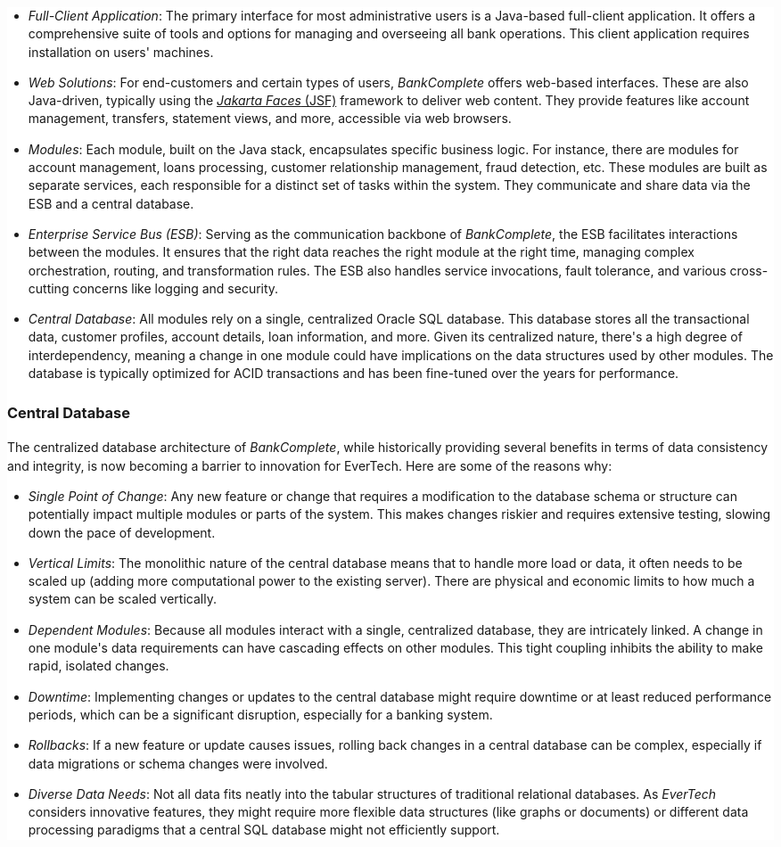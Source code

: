 - *Full-Client Application*: The primary interface for most administrative users is a Java-based full-client application. It offers a comprehensive suite of tools and options for managing and overseeing all bank operations. This client application requires installation on users' machines.
  
- *Web Solutions*: For end-customers and certain types of users, *BankComplete* offers web-based interfaces. These are also Java-driven, typically using the [*Jakarta Faces* (JSF)](https://en.wikipedia.org/wiki/Jakarta_Server_Faces) framework to deliver web content. They provide features like account management, transfers, statement views, and more, accessible via web browsers.

- *Modules*: Each module, built on the Java stack, encapsulates specific business logic. For instance, there are modules for account management, loans processing, customer relationship management, fraud detection, etc. These modules are built as separate services, each responsible for a distinct set of tasks within the system. They communicate and share data via the ESB and a central database.

- *Enterprise Service Bus (ESB)*: Serving as the communication backbone of *BankComplete*, the ESB facilitates interactions between the modules. It ensures that the right data reaches the right module at the right time, managing complex orchestration, routing, and transformation rules. The ESB also handles service invocations, fault tolerance, and various cross-cutting concerns like logging and security.
  
- *Central Database*: All modules rely on a single, centralized Oracle SQL database. This database stores all the transactional data, customer profiles, account details, loan information, and more. Given its centralized nature, there's a high degree of interdependency, meaning a change in one module could have implications on the data structures used by other modules. The database is typically optimized for ACID transactions and has been fine-tuned over the years for performance.

### Central Database

The centralized database architecture of *BankComplete*, while historically providing several benefits in terms of data consistency and integrity, is now becoming a barrier to innovation for EverTech. Here are some of the reasons why:

- *Single Point of Change*: Any new feature or change that requires a modification to the database schema or structure can potentially impact multiple modules or parts of the system. This makes changes riskier and requires extensive testing, slowing down the pace of development.

- *Vertical Limits*: The monolithic nature of the central database means that to handle more load or data, it often needs to be scaled up (adding more computational power to the existing server). There are physical and economic limits to how much a system can be scaled vertically.

- *Dependent Modules*: Because all modules interact with a single, centralized database, they are intricately linked. A change in one module's data requirements can have cascading effects on other modules. This tight coupling inhibits the ability to make rapid, isolated changes.

- *Downtime*: Implementing changes or updates to the central database might require downtime or at least reduced performance periods, which can be a significant disruption, especially for a banking system.
  
- *Rollbacks*: If a new feature or update causes issues, rolling back changes in a central database can be complex, especially if data migrations or schema changes were involved.

- *Diverse Data Needs*: Not all data fits neatly into the tabular structures of traditional relational databases. As *EverTech* considers innovative features, they might require more flexible data structures (like graphs or documents) or different data processing paradigms that a central SQL database might not efficiently support.
